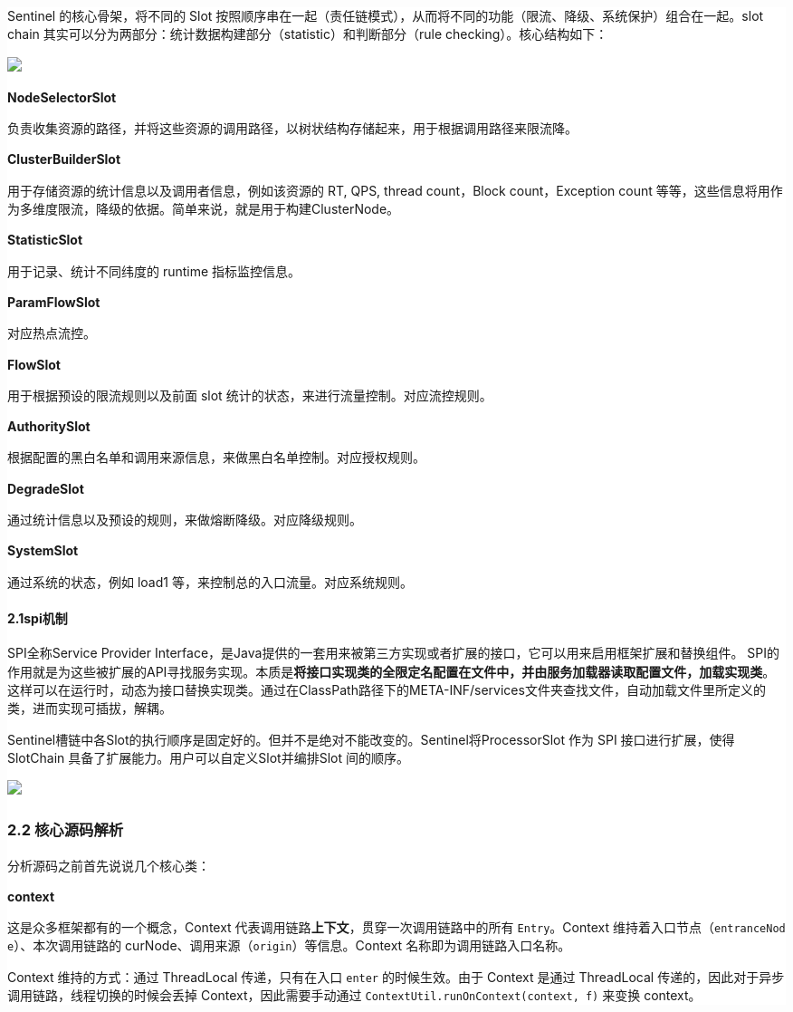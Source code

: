 Sentinel 的核心骨架，将不同的 Slot 按照顺序串在一起（责任链模式），从而将不同的功能（限流、降级、系统保护）组合在一起。slot chain 其实可以分为两部分：统计数据构建部分（statistic）和判断部分（rule checking）。核心结构如下：

![](https://img2.baidu.com/it/u=842767091,1320350273&fm=253&fmt=auto&app=138&f=JPEG?w=707&h=490)

**NodeSelectorSlot**

负责收集资源的路径，并将这些资源的调用路径，以树状结构存储起来，用于根据调用路径来限流降。

**ClusterBuilderSlot**

用于存储资源的统计信息以及调用者信息，例如该资源的 RT, QPS, thread count，Block count，Exception count 等等，这些信息将用作为多维度限流，降级的依据。简单来说，就是用于构建ClusterNode。

**StatisticSlot**

用于记录、统计不同纬度的 runtime 指标监控信息。

**ParamFlowSlot**

对应热点流控。

**FlowSlot**

用于根据预设的限流规则以及前面 slot 统计的状态，来进行流量控制。对应流控规则。

**AuthoritySlot**

根据配置的黑白名单和调用来源信息，来做黑白名单控制。对应授权规则。

**DegradeSlot**

通过统计信息以及预设的规则，来做熔断降级。对应降级规则。

**SystemSlot**

通过系统的状态，例如 load1 等，来控制总的入口流量。对应系统规则。

#### 2.1spi机制

  SPI全称Service Provider Interface，是Java提供的一套用来被第三方实现或者扩展的接口，它可以用来启用框架扩展和替换组件。 SPI的作用就是为这些被扩展的API寻找服务实现。本质是**将接口实现类的全限定名配置在文件中，并由服务加载器读取配置文件，加载实现类**。这样可以在运行时，动态为接口替换实现类。通过在ClassPath路径下的META-INF/services文件夹查找文件，自动加载文件里所定义的类，进而实现可插拔，解耦。

Sentinel槽链中各Slot的执行顺序是固定好的。但并不是绝对不能改变的。Sentinel将ProcessorSlot 作为 SPI 接口进行扩展，使得 SlotChain 具备了扩展能力。用户可以自定义Slot并编排Slot 间的顺序。

![](https://markdown-file-zfj.oss-cn-hangzhou.aliyuncs.com/sentinel-slot-spi.png)



### 2.2 核心源码解析

分析源码之前首先说说几个核心类：

**context**

这是众多框架都有的一个概念，Context 代表调用链路**上下文**，贯穿一次调用链路中的所有 `Entry`。Context 维持着入口节点（`entranceNode`）、本次调用链路的 curNode、调用来源（`origin`）等信息。Context 名称即为调用链路入口名称。

Context 维持的方式：通过 ThreadLocal 传递，只有在入口 `enter` 的时候生效。由于 Context 是通过 ThreadLocal 传递的，因此对于异步调用链路，线程切换的时候会丢掉 Context，因此需要手动通过 `ContextUtil.runOnContext(context, f)` 来变换 context。
